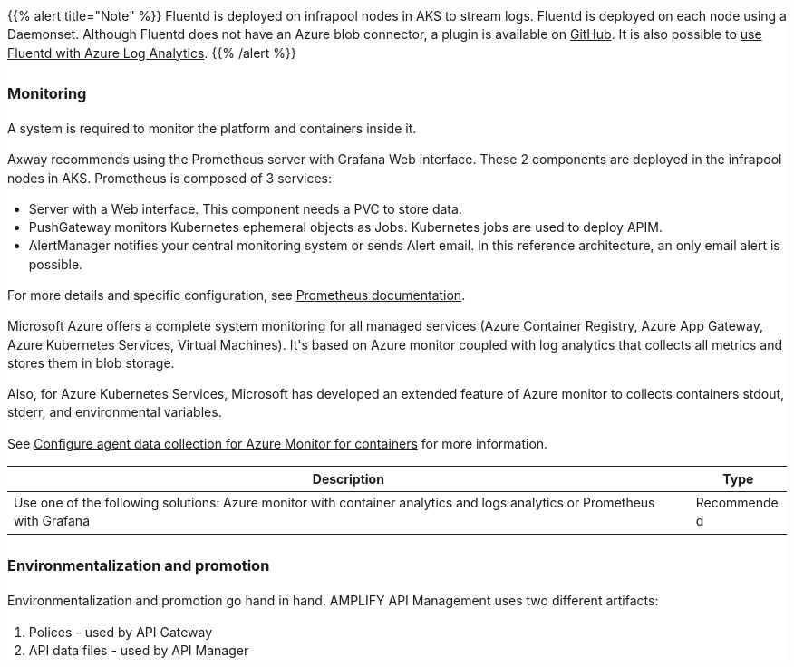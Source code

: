 {{% alert title="Note" %}}
Fluentd is deployed on infrapool nodes in AKS to stream logs.
Fluentd is deployed on each node using a Daemonset. Although Fluentd
does not have an Azure blob connector, a plugin is available on
[GitHub](https://github.com/Microsoft/fluent-plugin-azure-storage-append-blob).
It is also possible to [use Fluentd with Azure Log Analytics](https://github.com/yokawasa/fluent-plugin-azure-loganalytics).
{{% /alert %}}

### Monitoring

A system is required to monitor the platform and containers inside it.

Axway recommends using the Prometheus server with Grafana Web interface.
These 2 components are deployed in the infrapool nodes in AKS.
Prometheus is composed of 3 services:

* Server with a Web interface. This component needs a PVC to store
data.
* PushGateway monitors Kubernetes ephemeral objects as Jobs.
Kubernetes jobs are used to deploy APIM.
* AlertManager notifies your central monitoring system or sends
Alert email. In this reference architecture, an only email alert is
possible.

For more details and specific configuration, see [Prometheus documentation](https://prometheus.io/docs/introduction/overview/).

Microsoft Azure offers a complete system monitoring for all managed
services (Azure Container Registry, Azure App Gateway, Azure Kubernetes
Services, Virtual Machines). It's based on Azure monitor coupled with
log analytics that collects all metrics and stores them in blob
storage.

Also, for Azure Kubernetes Services, Microsoft has developed an extended
feature of Azure monitor to collects containers stdout, stderr, and
environmental variables.

See [Configure agent data collection for Azure Monitor for containers](https://docs.microsoft.com/en-us/azure/azure-monitor/insights/container-insights-agent-config#overview-of-configurable-prometheus-scraping-settings)
for more information.

| Description | Type |
| --- | --- |
| Use one of the following solutions:  Azure monitor with container analytics and logs analytics or Prometheus with Grafana | Recommended |

### Environmentalization and promotion

Environmentalization and promotion go hand in hand. AMPLIFY API
Management uses two different artifacts:

1. Polices - used by API Gateway
2. API data files - used by API Manager
